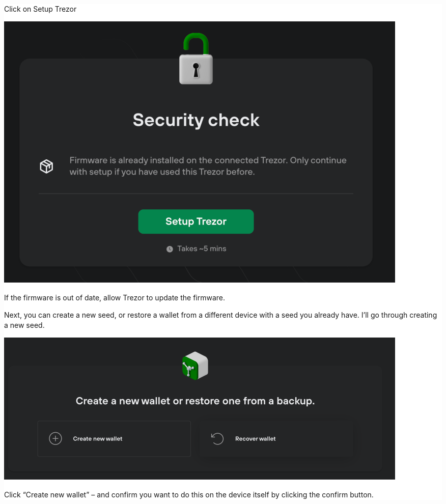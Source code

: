 Click on Setup Trezor

![image](assets/4.png)

If the firmware is out of date, allow Trezor to update the firmware.

Next, you can create a new seed, or restore a wallet from a different device with a seed you already have. I’ll go through creating a new seed.

![image](assets/5.png)

Click “Create new wallet” – and confirm you want to do this on the device itself by clicking the confirm button.
